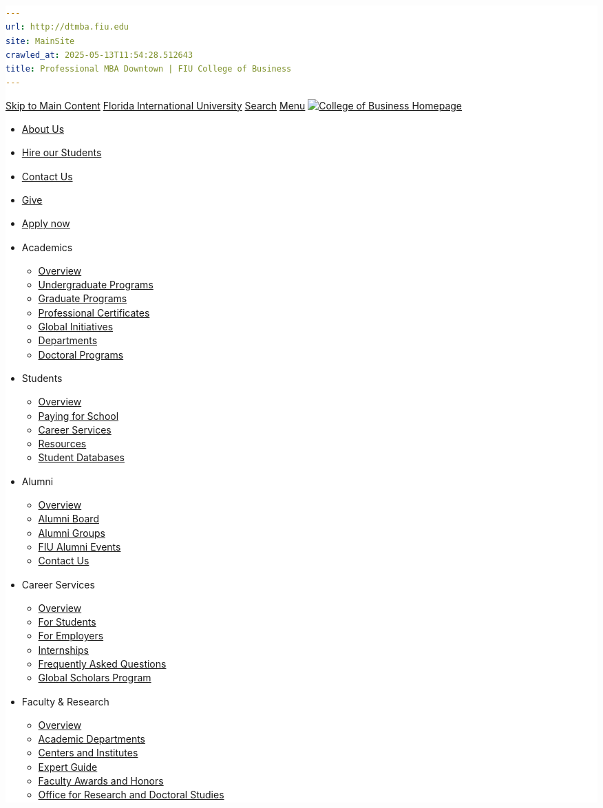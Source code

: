 ```yaml
---
url: http://dtmba.fiu.edu
site: MainSite
crawled_at: 2025-05-13T11:54:28.512643
title: Professional MBA Downtown | FIU College of Business
---
```


[Skip to Main Content](https://business.fiu.edu/academics/graduate/professional-mba-downtown/?utm_source=dtmbadotfiudotedu&utm_medium=redirect&utm_campaign=pmba#main-content)
[Florida International University](https://www.fiu.edu/)
[Search](https://business.fiu.edu/academics/graduate/professional-mba-downtown/?utm_source=dtmbadotfiudotedu&utm_medium=redirect&utm_campaign=pmba)
[Menu](https://business.fiu.edu/academics/graduate/professional-mba-downtown/?utm_source=dtmbadotfiudotedu&utm_medium=redirect&utm_campaign=pmba)
[![College of Business Homepage](https://business.fiu.edu/_assets/images/business-hrz-color-rev-01.svg)](https://business.fiu.edu/index.html)
  * [About Us](https://business.fiu.edu/about/index.html)
  * [Hire our Students](https://business.fiu.edu/career-services/employers/index.html)
  * [Contact Us](https://business.fiu.edu/contact-us/index.html)
  * [Give](https://business.fiu.edu/give/make-a-donation/index.html)
  * [Apply now](https://business.fiu.edu/apply/index.html#graduate)


  * Academics
    * [Overview](https://business.fiu.edu/academics/index.html)
    * [Undergraduate Programs](https://business.fiu.edu/academics/undergraduate/index.html)
    * [Graduate Programs](https://business.fiu.edu/academics/graduate/index.html)
    * [Professional Certificates](https://business.fiu.edu/academics/executive-education/index.html)
    * [Global Initiatives](https://business.fiu.edu/academics/global-initiatives/index.html)
    * [Departments](https://business.fiu.edu/academics/departments/index.html)
    * [Doctoral Programs](https://business.fiu.edu/academics/graduate/programs-search/index.html#degree-type%5B%5D=Doctoral&query=)
  * Students
    * [Overview](https://business.fiu.edu/students/index.html)
    * [Paying for School](https://business.fiu.edu/students/paying-for-school/index.html)
    * [Career Services](https://business.fiu.edu/career-services/)
    * [Resources](https://business.fiu.edu/students/resources/index.html)
    * [Student Databases](https://business.fiu.edu/students/students-databases/index.html)
  * Alumni
    * [Overview](https://business.fiu.edu/alumni/index.html)
    * [Alumni Board](https://business.fiu.edu/alumni/alumni-board/index.html)
    * [Alumni Groups](https://business.fiu.edu/alumni/groups/index.html)
    * [FIU Alumni Events](https://business.fiu.edu/alumni/calendar/index.html)
    * [Contact Us](https://business.fiu.edu/alumni/contact-us/index.html)
  * Career Services
    * [Overview](https://business.fiu.edu/career-services/index.html)
    * [For Students](https://business.fiu.edu/career-services/student-career-resources/index.html)
    * [For Employers](https://business.fiu.edu/career-services/employers/index.html)
    * [Internships](https://business.fiu.edu/career-services/internships/index.html)
    * [Frequently Asked Questions](https://business.fiu.edu/career-services/frequently-asked-questions/index.html)
    * [Global Scholars Program](https://business.fiu.edu/career-services/global-scholars-program/index.html)
  * Faculty & Research
    * [Overview](https://business.fiu.edu/faculty-and-research/index.html)
    * [Academic Departments](https://business.fiu.edu/academics/departments/index.html)
    * [Centers and Institutes](https://business.fiu.edu/faculty-and-research/centers-institutes/index.html)
    * [Expert Guide](https://business.fiu.edu/faculty-and-research/expert-guide/index.html)
    * [Faculty Awards and Honors](https://business.fiu.edu/faculty-and-research/faculty-awards-and-honors/index.html)
    * [Office for Research and Doctoral Studies](https://business.fiu.edu/faculty-and-research/research-and-doctoral-studies/index.html)